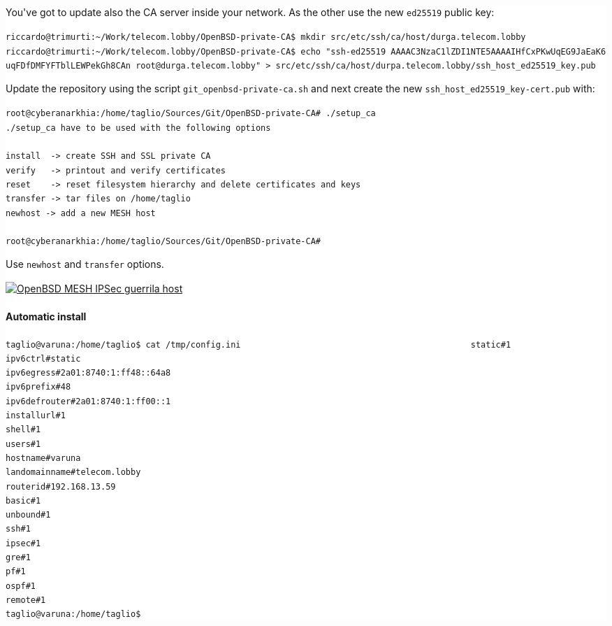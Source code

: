 You've got to update also the CA server inside your network. As the other use the new `ed25519` public key:

```shell
riccardo@trimurti:~/Work/telecom.lobby/OpenBSD-private-CA$ mkdir src/etc/ssh/ca/host/durga.telecom.lobby
riccardo@trimurti:~/Work/telecom.lobby/OpenBSD-private-CA$ echo "ssh-ed25519 AAAAC3NzaC1lZDI1NTE5AAAAIHfCxPKwUqEG9JaEaK6uqFDfDMFYFTblLEWPekGh8CAn root@durga.telecom.lobby" > src/etc/ssh/ca/host/durpa.telecom.lobby/ssh_host_ed25519_key.pub
```

Update the repository using the script `git_openbsd-private-ca.sh` and next create the new `ssh_host_ed25519_key-cert.pub` with:

```shell
root@cyberanarkhia:/home/taglio/Sources/Git/OpenBSD-private-CA# ./setup_ca                                                                                                                                                                                                       
./setup_ca have to be used with the following options 			
 			
install  -> create SSH and SSL private CA 			
verify   -> printout and verify certificates 			
reset    -> reset filesystem hierarchy and delete certificates and keys 			
transfer -> tar files on /home/taglio 			
newhost -> add a new MESH host 			

root@cyberanarkhia:/home/taglio/Sources/Git/OpenBSD-private-CA# 

```

Use `newhost` and `transfer` options.

[![OpenBSD MESH IPSec guerrila host](https://asciinema.org/a/420482.png)](https://asciinema.org/a/420482)

#### Automatic install

```shell
taglio@varuna:/home/taglio$ cat /tmp/config.ini                                              static#1
ipv6ctrl#static
ipv6egress#2a01:8740:1:ff48::64a8
ipv6prefix#48
ipv6defrouter#2a01:8740:1:ff00::1
installurl#1
shell#1
users#1
hostname#varuna
landomainname#telecom.lobby
routerid#192.168.13.59
basic#1
unbound#1
ssh#1
ipsec#1
gre#1
pf#1
ospf#1
remote#1
taglio@varuna:/home/taglio$ 

```
